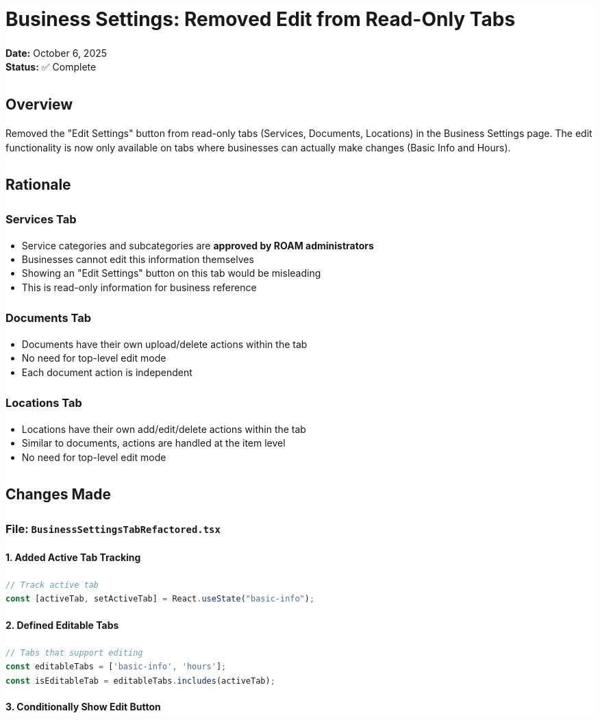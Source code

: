 # Business Settings: Removed Edit from Read-Only Tabs

**Date:** October 6, 2025  
**Status:** ✅ Complete

## Overview

Removed the "Edit Settings" button from read-only tabs (Services, Documents, Locations) in the Business Settings page. The edit functionality is now only available on tabs where businesses can actually make changes (Basic Info and Hours).

## Rationale

### Services Tab
- Service categories and subcategories are **approved by ROAM administrators**
- Businesses cannot edit this information themselves
- Showing an "Edit Settings" button on this tab would be misleading
- This is read-only information for business reference

### Documents Tab
- Documents have their own upload/delete actions within the tab
- No need for top-level edit mode
- Each document action is independent

### Locations Tab
- Locations have their own add/edit/delete actions within the tab
- Similar to documents, actions are handled at the item level
- No need for top-level edit mode

## Changes Made

### File: `BusinessSettingsTabRefactored.tsx`

#### 1. Added Active Tab Tracking

```typescript
// Track active tab
const [activeTab, setActiveTab] = React.useState("basic-info");
```

#### 2. Defined Editable Tabs

```typescript
// Tabs that support editing
const editableTabs = ['basic-info', 'hours'];
const isEditableTab = editableTabs.includes(activeTab);
```

#### 3. Conditionally Show Edit Button
